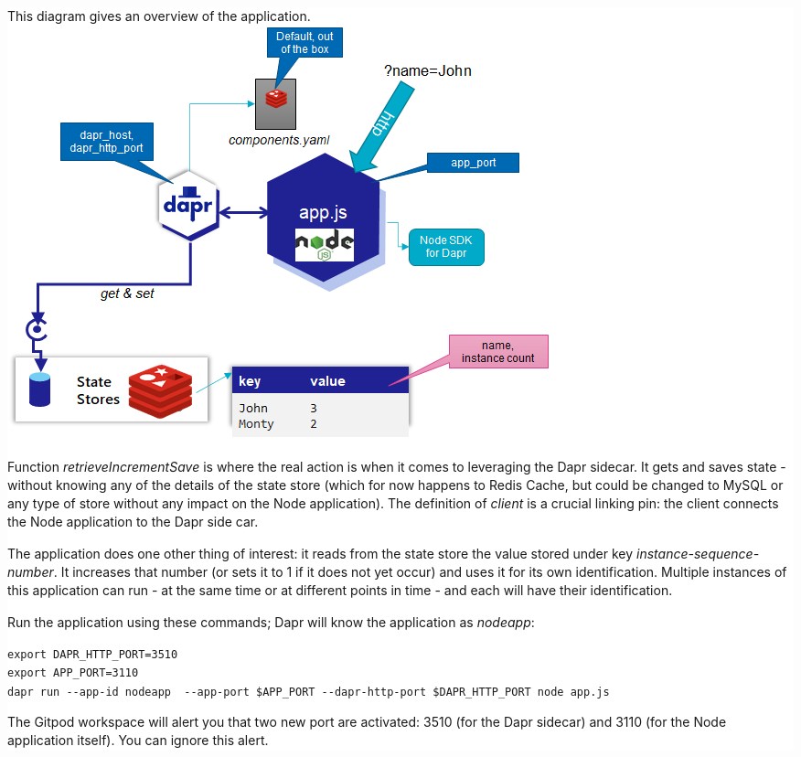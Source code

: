 This diagram gives an overview of the application.
![](images/app-dapr-state.png)

Function *retrieveIncrementSave* is where the real action is when it comes to leveraging the Dapr sidecar. It gets and saves state - without knowing any of the details of the state store (which for now happens to Redis Cache, but could be changed to MySQL or any type of store without any impact on the Node application). The definition of *client* is a crucial linking pin: the client connects the Node application to the Dapr side car.

The application does one other thing of interest: it reads from the state store the value stored under key *instance-sequence-number*. It increases that number (or sets it to 1 if it does not yet occur) and uses it for its own identification. Multiple instances of this application can run - at the same time or at different points in time - and each will have their identification.

Run the application using these commands; Dapr will know the application as *nodeapp*:

```
export DAPR_HTTP_PORT=3510
export APP_PORT=3110
dapr run --app-id nodeapp  --app-port $APP_PORT --dapr-http-port $DAPR_HTTP_PORT node app.js
```
The Gitpod workspace will alert you that two new port are activated: 3510 (for the Dapr sidecar) and 3110 (for the Node application itself). You can ignore this alert. 
